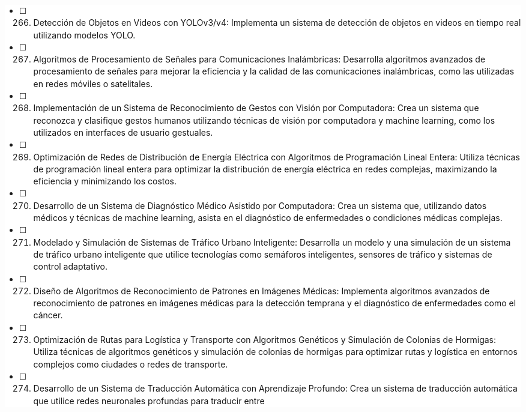 - [ ] 266. Detección de Objetos en Videos con YOLOv3/v4: Implementa un sistema de detección de objetos en videos en tiempo real utilizando modelos YOLO.
- [ ] 267. Algoritmos de Procesamiento de Señales para Comunicaciones Inalámbricas: Desarrolla algoritmos avanzados de procesamiento de señales para mejorar la eficiencia y la calidad de las comunicaciones inalámbricas, como las utilizadas en redes móviles o satelitales.
- [ ] 268. Implementación de un Sistema de Reconocimiento de Gestos con Visión por Computadora: Crea un sistema que reconozca y clasifique gestos humanos utilizando técnicas de visión por computadora y machine learning, como los utilizados en interfaces de usuario gestuales.
- [ ] 269. Optimización de Redes de Distribución de Energía Eléctrica con Algoritmos de Programación Lineal Entera: Utiliza técnicas de programación lineal entera para optimizar la distribución de energía eléctrica en redes complejas, maximizando la eficiencia y minimizando los costos.
- [ ] 270. Desarrollo de un Sistema de Diagnóstico Médico Asistido por Computadora: Crea un sistema que, utilizando datos médicos y técnicas de machine learning, asista en el diagnóstico de enfermedades o condiciones médicas complejas.
- [ ] 271. Modelado y Simulación de Sistemas de Tráfico Urbano Inteligente: Desarrolla un modelo y una simulación de un sistema de tráfico urbano inteligente que utilice tecnologías como semáforos inteligentes, sensores de tráfico y sistemas de control adaptativo.
- [ ] 272. Diseño de Algoritmos de Reconocimiento de Patrones en Imágenes Médicas: Implementa algoritmos avanzados de reconocimiento de patrones en imágenes médicas para la detección temprana y el diagnóstico de enfermedades como el cáncer.
- [ ] 273. Optimización de Rutas para Logística y Transporte con Algoritmos Genéticos y Simulación de Colonias de Hormigas: Utiliza técnicas de algoritmos genéticos y simulación de colonias de hormigas para optimizar rutas y logística en entornos complejos como ciudades o redes de transporte.
- [ ] 274. Desarrollo de un Sistema de Traducción Automática con Aprendizaje Profundo: Crea un sistema de traducción automática que utilice redes neuronales profundas para traducir entre
